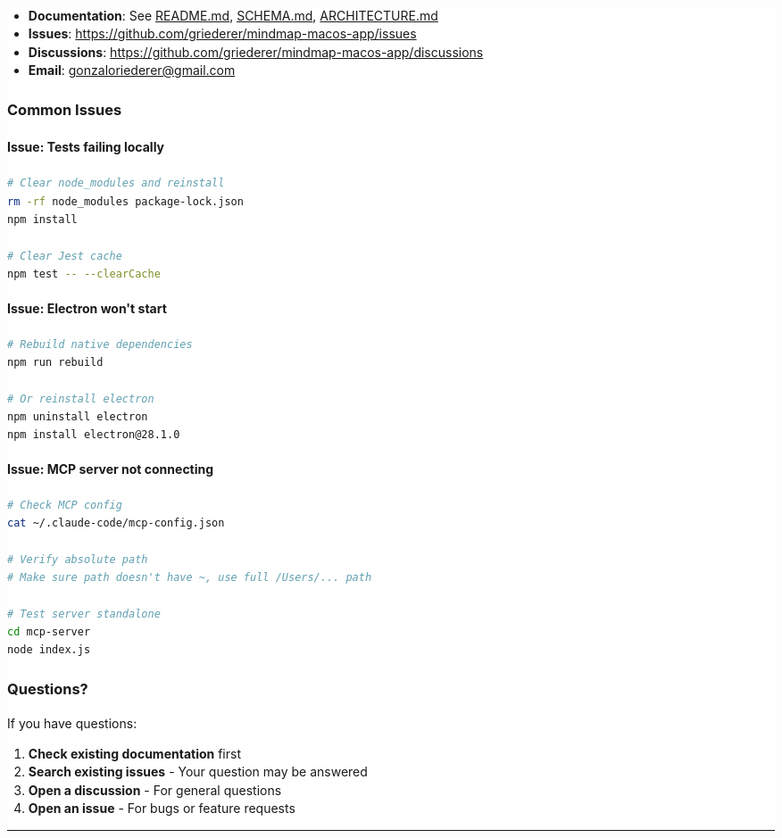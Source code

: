 - **Documentation**: See [README.md](README.md), [SCHEMA.md](SCHEMA.md), [ARCHITECTURE.md](ARCHITECTURE.md)
- **Issues**: https://github.com/griederer/mindmap-macos-app/issues
- **Discussions**: https://github.com/griederer/mindmap-macos-app/discussions
- **Email**: gonzaloriederer@gmail.com

### Common Issues

#### Issue: Tests failing locally

```bash
# Clear node_modules and reinstall
rm -rf node_modules package-lock.json
npm install

# Clear Jest cache
npm test -- --clearCache
```

#### Issue: Electron won't start

```bash
# Rebuild native dependencies
npm run rebuild

# Or reinstall electron
npm uninstall electron
npm install electron@28.1.0
```

#### Issue: MCP server not connecting

```bash
# Check MCP config
cat ~/.claude-code/mcp-config.json

# Verify absolute path
# Make sure path doesn't have ~, use full /Users/... path

# Test server standalone
cd mcp-server
node index.js
```

### Questions?

If you have questions:

1. **Check existing documentation** first
2. **Search existing issues** - Your question may be answered
3. **Open a discussion** - For general questions
4. **Open an issue** - For bugs or feature requests

---
